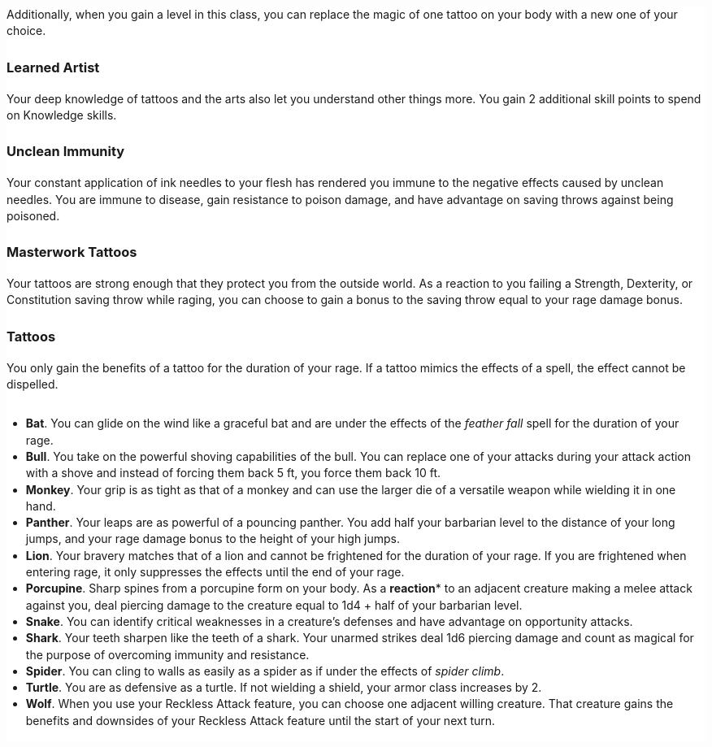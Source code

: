 Additionally, when you gain a level in this class, you can replace the magic of one tattoo on your body with a new one of your choice.

### Learned Artist
Your deep knowledge of tattoos and the arts also let you understand other things more. You gain 2 additional skill points to spend on Knowledge skills.

### Unclean Immunity
Your constant application of ink needles to your flesh has rendered you immune to the negative effects caused by unclean needles. You are immune to disease, gain resistance to poison damage, and have advantage on saving throws against being poisoned.

### Masterwork Tattoos
Your tattoos are strong enough that they protect you from the outside world. As a reaction to you failing a Strength, Dexterity, or Constitution saving throw while raging, you can choose to gain a bonus to the saving throw equal to your rage damage bonus.

### Tattoos
You only gain the benefits of a tattoo for the duration of your rage. If a tattoo mimics the effects of a spell, the effect cannot be dispelled.

<div class="columns">

- **Bat**. You can glide on the wind like a graceful bat and are under the effects of the *feather fall* spell for the duration of your rage.
- **Bull**. You take on the powerful shoving capabilities of the bull. You can replace one of your attacks during your attack action with a shove and instead of forcing them back 5 ft, you force them back 10 ft.
- **Monkey**. Your grip is as tight as that of a monkey and can use the larger die of a versatile weapon while wielding it in one hand.
- **Panther**. Your leaps are as powerful of a pouncing panther. You add half your barbarian level to the distance of your long jumps, and your rage damage bonus to the height of your high jumps.
- **Lion**. Your bravery matches that of a lion and cannot be frightened for the duration of your rage. If you are frightened when entering rage, it only suppresses the effects until the end of your rage.
- **Porcupine**. Sharp spines from a porcupine form on your body. As a **reaction*** to an adjacent creature making a melee attack against you, deal piercing damage to the creature equal to 1d4 + half of your barbarian level.
- **Snake**. You can identify critical weaknesses in a creature’s defenses and have advantage on opportunity attacks.
- **Shark**. Your teeth sharpen like the teeth of a shark. Your unarmed strikes deal 1d6 piercing damage and count as magical for the purpose of overcoming immunity and resistance.
- **Spider**. You can cling to walls as easily as a spider as if under the effects of  *spider climb*.
- **Turtle**. You are as defensive as a turtle. If not wielding a shield, your armor class increases by 2.
- **Wolf**. When you use your Reckless Attack feature, you can choose one adjacent willing creature. That creature gains the benefits and downsides of your Reckless Attack feature until the start of your next turn.

</div>
